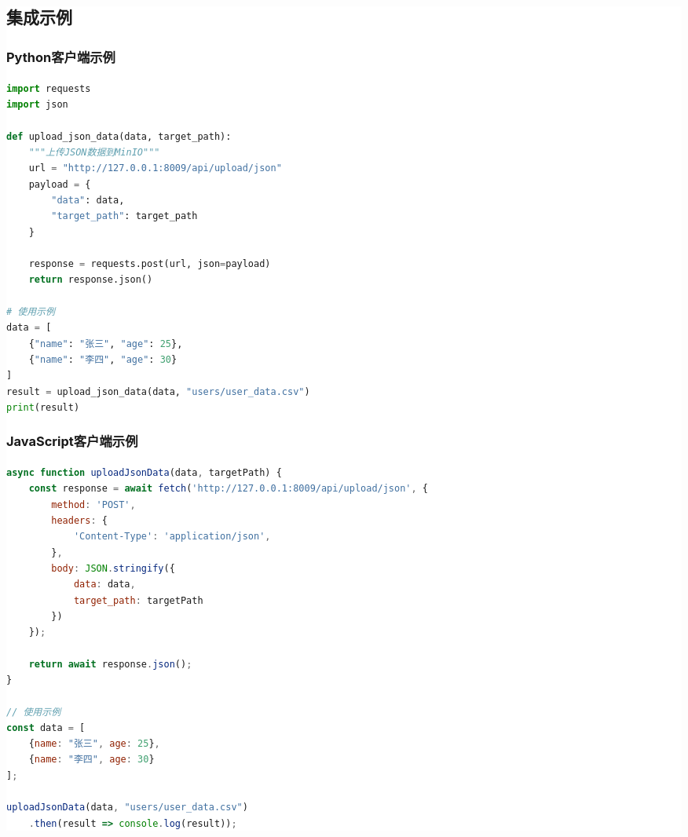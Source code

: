 ## 集成示例

### Python客户端示例
```python
import requests
import json

def upload_json_data(data, target_path):
    """上传JSON数据到MinIO"""
    url = "http://127.0.0.1:8009/api/upload/json"
    payload = {
        "data": data,
        "target_path": target_path
    }
    
    response = requests.post(url, json=payload)
    return response.json()

# 使用示例
data = [
    {"name": "张三", "age": 25},
    {"name": "李四", "age": 30}
]
result = upload_json_data(data, "users/user_data.csv")
print(result)
```

### JavaScript客户端示例
```javascript
async function uploadJsonData(data, targetPath) {
    const response = await fetch('http://127.0.0.1:8009/api/upload/json', {
        method: 'POST',
        headers: {
            'Content-Type': 'application/json',
        },
        body: JSON.stringify({
            data: data,
            target_path: targetPath
        })
    });
    
    return await response.json();
}

// 使用示例
const data = [
    {name: "张三", age: 25},
    {name: "李四", age: 30}
];

uploadJsonData(data, "users/user_data.csv")
    .then(result => console.log(result));
```
